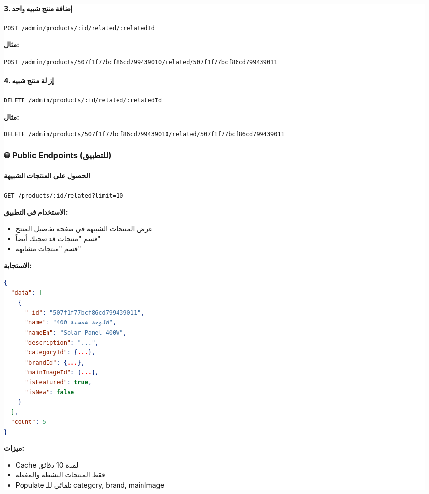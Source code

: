 #### 3. إضافة منتج شبيه واحد
```
POST /admin/products/:id/related/:relatedId
```

**مثال:**
```
POST /admin/products/507f1f77bcf86cd799439010/related/507f1f77bcf86cd799439011
```

#### 4. إزالة منتج شبيه
```
DELETE /admin/products/:id/related/:relatedId
```

**مثال:**
```
DELETE /admin/products/507f1f77bcf86cd799439010/related/507f1f77bcf86cd799439011
```

### 🌐 Public Endpoints (للتطبيق)

#### الحصول على المنتجات الشبيهة
```
GET /products/:id/related?limit=10
```

**الاستخدام في التطبيق:**
- عرض المنتجات الشبيهة في صفحة تفاصيل المنتج
- قسم "منتجات قد تعجبك أيضاً"
- قسم "منتجات مشابهة"

**الاستجابة:**
```json
{
  "data": [
    {
      "_id": "507f1f77bcf86cd799439011",
      "name": "لوحة شمسية 400W",
      "nameEn": "Solar Panel 400W",
      "description": "...",
      "categoryId": {...},
      "brandId": {...},
      "mainImageId": {...},
      "isFeatured": true,
      "isNew": false
    }
  ],
  "count": 5
}
```

**ميزات:**
- Cache لمدة 10 دقائق
- فقط المنتجات النشطة والمفعلة
- Populate تلقائي للـ category, brand, mainImage
